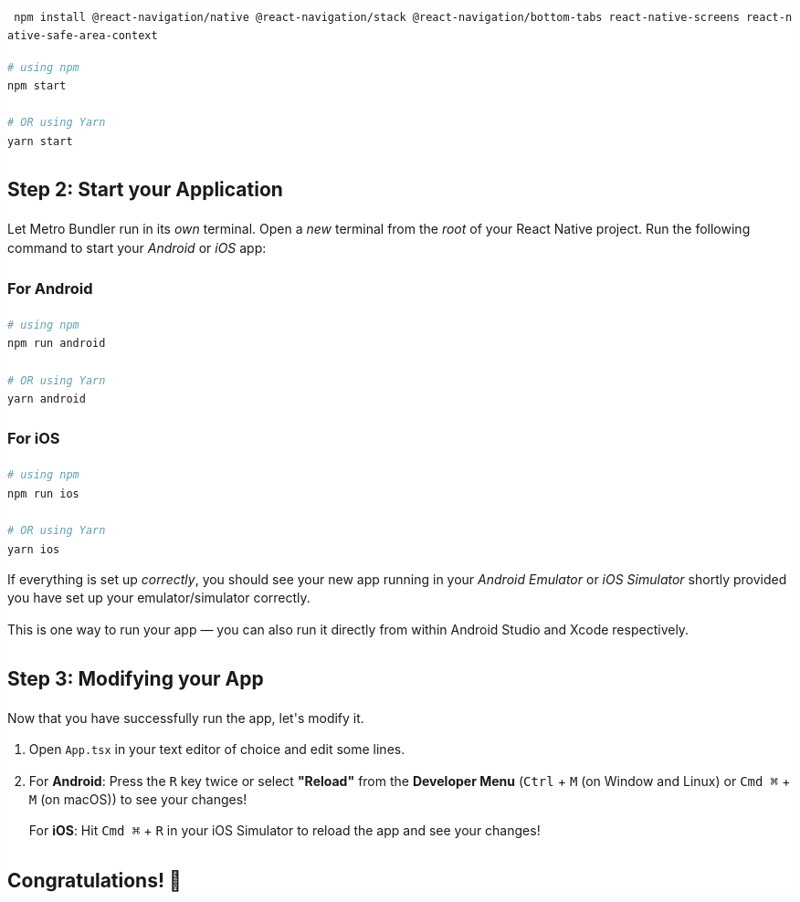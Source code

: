 ``` npm install @react-navigation/native @react-navigation/stack @react-navigation/bottom-tabs react-native-screens react-native-safe-area-context```

```bash
# using npm
npm start

# OR using Yarn
yarn start
```

## Step 2: Start your Application

Let Metro Bundler run in its _own_ terminal. Open a _new_ terminal from the _root_ of your React Native project. Run the following command to start your _Android_ or _iOS_ app:

### For Android

```bash
# using npm
npm run android

# OR using Yarn
yarn android
```

### For iOS

```bash
# using npm
npm run ios

# OR using Yarn
yarn ios
```

If everything is set up _correctly_, you should see your new app running in your _Android Emulator_ or _iOS Simulator_ shortly provided you have set up your emulator/simulator correctly.

This is one way to run your app — you can also run it directly from within Android Studio and Xcode respectively.

## Step 3: Modifying your App

Now that you have successfully run the app, let's modify it.

1. Open `App.tsx` in your text editor of choice and edit some lines.
2. For **Android**: Press the <kbd>R</kbd> key twice or select **"Reload"** from the **Developer Menu** (<kbd>Ctrl</kbd> + <kbd>M</kbd> (on Window and Linux) or <kbd>Cmd ⌘</kbd> + <kbd>M</kbd> (on macOS)) to see your changes!

   For **iOS**: Hit <kbd>Cmd ⌘</kbd> + <kbd>R</kbd> in your iOS Simulator to reload the app and see your changes!

## Congratulations! :tada:
